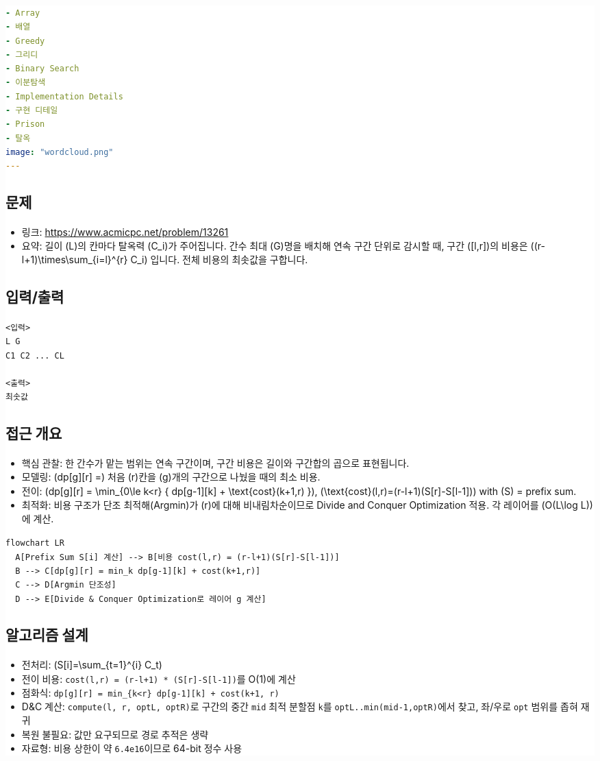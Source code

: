 ```yaml
- Array
- 배열
- Greedy
- 그리디
- Binary Search
- 이분탐색
- Implementation Details
- 구현 디테일
- Prison
- 탈옥
image: "wordcloud.png"
---
```


## 문제
- 링크: https://www.acmicpc.net/problem/13261
- 요약: 길이 \(L\)의 칸마다 탈옥력 \(C_i\)가 주어집니다. 간수 최대 \(G\)명을 배치해 연속 구간 단위로 감시할 때, 구간 \([l,r]\)의 비용은 \((r-l+1)\times\sum_{i=l}^{r} C_i\) 입니다. 전체 비용의 최솟값을 구합니다.

## 입력/출력
```
<입력>
L G
C1 C2 ... CL

<출력>
최솟값
```

## 접근 개요
- 핵심 관찰: 한 간수가 맡는 범위는 연속 구간이며, 구간 비용은 길이와 구간합의 곱으로 표현됩니다.
- 모델링: \(dp[g][r] =\) 처음 \(r\)칸을 \(g\)개의 구간으로 나눴을 때의 최소 비용.
- 전이: \(dp[g][r] = \min_{0\le k<r} \{ dp[g-1][k] + \text{cost}(k+1,r) \}\), \(\text{cost}(l,r)=(r-l+1)(S[r]-S[l-1])\) with \(S\) = prefix sum.
- 최적화: 비용 구조가 단조 최적해(Argmin)가 \(r\)에 대해 비내림차순이므로 Divide and Conquer Optimization 적용. 각 레이어를 \(O(L\log L)\)에 계산.

```mermaid
flowchart LR
  A[Prefix Sum S[i] 계산] --> B[비용 cost(l,r) = (r-l+1)(S[r]-S[l-1])]
  B --> C[dp[g][r] = min_k dp[g-1][k] + cost(k+1,r)]
  C --> D[Argmin 단조성]
  D --> E[Divide & Conquer Optimization로 레이어 g 계산]
```

## 알고리즘 설계
- 전처리: \(S[i]=\sum_{t=1}^{i} C_t\)
- 전이 비용: `cost(l,r) = (r-l+1) * (S[r]-S[l-1])`를 O(1)에 계산
- 점화식: `dp[g][r] = min_{k<r} dp[g-1][k] + cost(k+1, r)`
- D&C 계산: `compute(l, r, optL, optR)`로 구간의 중간 `mid` 최적 분할점 `k`를 `optL..min(mid-1,optR)`에서 찾고, 좌/우로 `opt` 범위를 좁혀 재귀
- 복원 불필요: 값만 요구되므로 경로 추적은 생략
- 자료형: 비용 상한이 약 `6.4e16`이므로 64-bit 정수 사용
